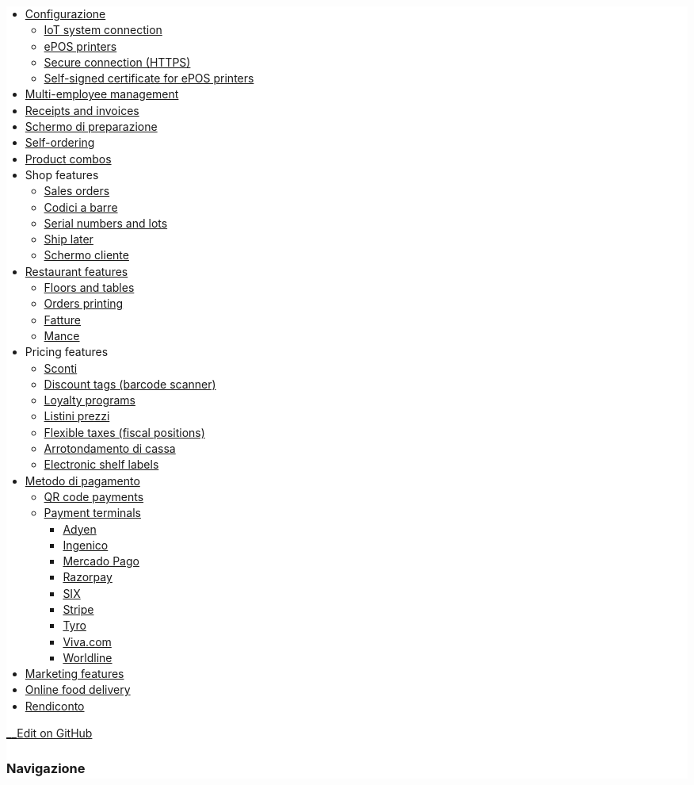 

  * [Configurazione](point_of_sale/configuration.html)
    * [IoT system connection](point_of_sale/configuration/pos_iot.html)
    * [ePOS printers](point_of_sale/configuration/epos_printers.html)
    * [Secure connection (HTTPS)](point_of_sale/configuration/https.html)
    * [Self-signed certificate for ePOS printers](point_of_sale/configuration/epos_ssc.html)
  * [Multi-employee management](point_of_sale/employee_login.html)
  * [Receipts and invoices](point_of_sale/receipts_invoices.html)
  * [Schermo di preparazione](point_of_sale/preparation.html)
  * [Self-ordering](point_of_sale/self_order.html)
  * [Product combos](point_of_sale/combos.html)
  * Shop features
    * [Sales orders](point_of_sale/shop/sales_order.html)
    * [Codici a barre](point_of_sale/shop/barcode.html)
    * [Serial numbers and lots](point_of_sale/shop/serial_numbers.html)
    * [Ship later](point_of_sale/shop/ship_later.html)
    * [Schermo cliente](point_of_sale/shop/customer_display.html)
  * [Restaurant features](point_of_sale/restaurant.html)
    * [Floors and tables](point_of_sale/restaurant/floors_tables.html)
    * [Orders printing](point_of_sale/restaurant/kitchen_printing.html)
    * [Fatture](point_of_sale/restaurant/bill_printing.html)
    * [Mance](point_of_sale/restaurant/tips.html)
  * Pricing features
    * [Sconti](point_of_sale/pricing/discounts.html)
    * [Discount tags (barcode scanner)](point_of_sale/pricing/discount_tags.html)
    * [Loyalty programs](point_of_sale/pricing/loyalty.html)
    * [Listini prezzi](point_of_sale/pricing/pricelists.html)
    * [Flexible taxes (fiscal positions)](point_of_sale/pricing/fiscal_position.html)
    * [Arrotondamento di cassa](point_of_sale/pricing/cash_rounding.html)
    * [Electronic shelf labels](point_of_sale/pricing/electronic_labels.html)
  * [Metodo di pagamento](point_of_sale/payment_methods.html)
    * [QR code payments](point_of_sale/payment_methods/qr_code_payment.html)
    * [Payment terminals](point_of_sale/payment_methods/terminals.html)
      * [Adyen](point_of_sale/payment_methods/terminals/adyen.html)
      * [Ingenico](point_of_sale/payment_methods/terminals/ingenico.html)
      * [Mercado Pago](point_of_sale/payment_methods/terminals/mercado_pago.html)
      * [Razorpay](point_of_sale/payment_methods/terminals/razorpay.html)
      * [SIX](point_of_sale/payment_methods/terminals/six.html)
      * [Stripe](point_of_sale/payment_methods/terminals/stripe.html)
      * [Tyro](point_of_sale/payment_methods/terminals/tyro.html)
      * [Viva.com](point_of_sale/payment_methods/terminals/viva_com.html)
      * [Worldline](point_of_sale/payment_methods/terminals/worldline.html)
  * [Marketing features](point_of_sale/pos_based_marketing.html)
  * [Online food delivery](point_of_sale/online_food_delivery.html)
  * [Rendiconto](point_of_sale/reporting.html)



[ __Edit on GitHub](https://github.com/odoo/documentation/edit/18.0/content/applications/sales/point_of_sale.rst)

### Navigazione
